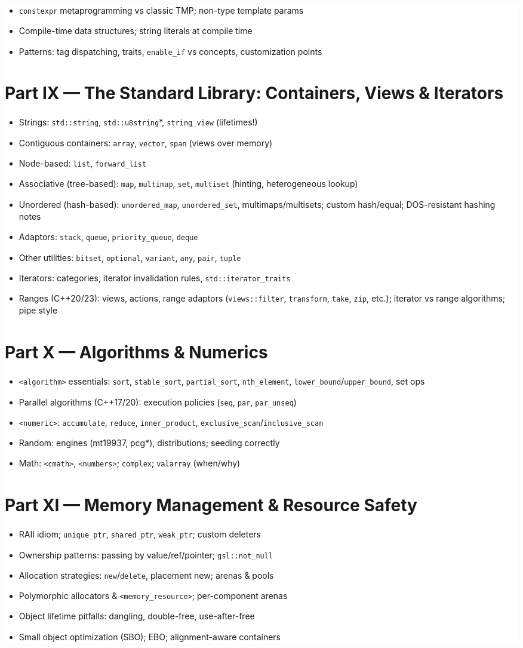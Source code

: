 - `constexpr` metaprogramming vs classic TMP; non-type template params
    
- Compile-time data structures; string literals at compile time
    
- Patterns: tag dispatching, traits, `enable_if` vs concepts, customization points
    

# Part IX — The Standard Library: Containers, Views & Iterators

- Strings: `std::string`, `std::u8string`*, `string_view` (lifetimes!)
    
- Contiguous containers: `array`, `vector`, `span` (views over memory)
    
- Node-based: `list`, `forward_list`
    
- Associative (tree-based): `map`, `multimap`, `set`, `multiset` (hinting, heterogeneous lookup)
    
- Unordered (hash-based): `unordered_map`, `unordered_set`, multimaps/multisets; custom hash/equal; DOS-resistant hashing notes
    
- Adaptors: `stack`, `queue`, `priority_queue`, `deque`
    
- Other utilities: `bitset`, `optional`, `variant`, `any`, `pair`, `tuple`
    
- Iterators: categories, iterator invalidation rules, `std::iterator_traits`
    
- Ranges (C++20/23): views, actions, range adaptors (`views::filter`, `transform`, `take`, `zip`, etc.); iterator vs range algorithms; pipe style
    

# Part X — Algorithms & Numerics

- `<algorithm>` essentials: `sort`, `stable_sort`, `partial_sort`, `nth_element`, `lower_bound`/`upper_bound`, set ops
    
- Parallel algorithms (C++17/20): execution policies (`seq`, `par`, `par_unseq`)
    
- `<numeric>`: `accumulate`, `reduce`, `inner_product`, `exclusive_scan`/`inclusive_scan`
    
- Random: engines (mt19937, pcg*), distributions; seeding correctly
    
- Math: `<cmath>`, `<numbers>`; `complex`; `valarray` (when/why)
    

# Part XI — Memory Management & Resource Safety

- RAII idiom; `unique_ptr`, `shared_ptr`, `weak_ptr`; custom deleters
    
- Ownership patterns: passing by value/ref/pointer; `gsl::not_null`
    
- Allocation strategies: `new`/`delete`, placement new; arenas & pools
    
- Polymorphic allocators & `<memory_resource>`; per-component arenas
    
- Object lifetime pitfalls: dangling, double-free, use-after-free
    
- Small object optimization (SBO); EBO; alignment-aware containers
    